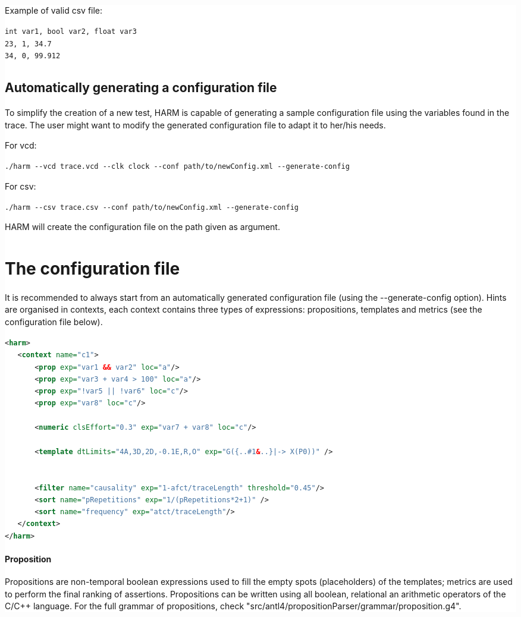 Example of valid csv file:
```
int var1, bool var2, float var3
23, 1, 34.7
34, 0, 99.912
```
	
## Automatically generating a configuration file
To simplify the creation of a new test, HARM is capable of generating a sample configuration file using the variables found in the trace.  The user might want to modify the generated configuration file to adapt it to her/his needs.

For vcd:
```
./harm --vcd trace.vcd --clk clock --conf path/to/newConfig.xml --generate-config
```
For csv:
```
./harm --csv trace.csv --conf path/to/newConfig.xml --generate-config
```

 HARM will create the configuration file on the path given as argument.

#  The configuration file
 It is recommended to always start from an automatically generated configuration file (using the --generate-config option).
 Hints are organised in contexts, each context contains three types of expressions: propositions, templates and metrics (see the configuration file below).  
 ```xml
<harm>
	<context name="c1">
		<prop exp="var1 && var2" loc="a"/>
		<prop exp="var3 + var4 > 100" loc="a"/>
		<prop exp="!var5 || !var6" loc="c"/>
		<prop exp="var8" loc="c"/>
		
		<numeric clsEffort="0.3" exp="var7 + var8" loc="c"/>
		
		<template dtLimits="4A,3D,2D,-0.1E,R,O" exp="G({..#1&..}|-> X(P0))" /> 
		
	
		<filter name="causality" exp="1-afct/traceLength" threshold="0.45"/>
		<sort name="pRepetitions" exp="1/(pRepetitions*2+1)" />
		<sort name="frequency" exp="atct/traceLength"/>
	</context>
</harm>
```
#### Proposition
 Propositions are non-temporal boolean expressions used to fill the empty spots (placeholders) of the templates;  metrics are used to perform the final ranking of assertions. Propositions can be written using all boolean, relational an arithmetic operators of the C/C++ language.
For the full grammar of propositions, check "src/antl4/propositionParser/grammar/proposition.g4".
	